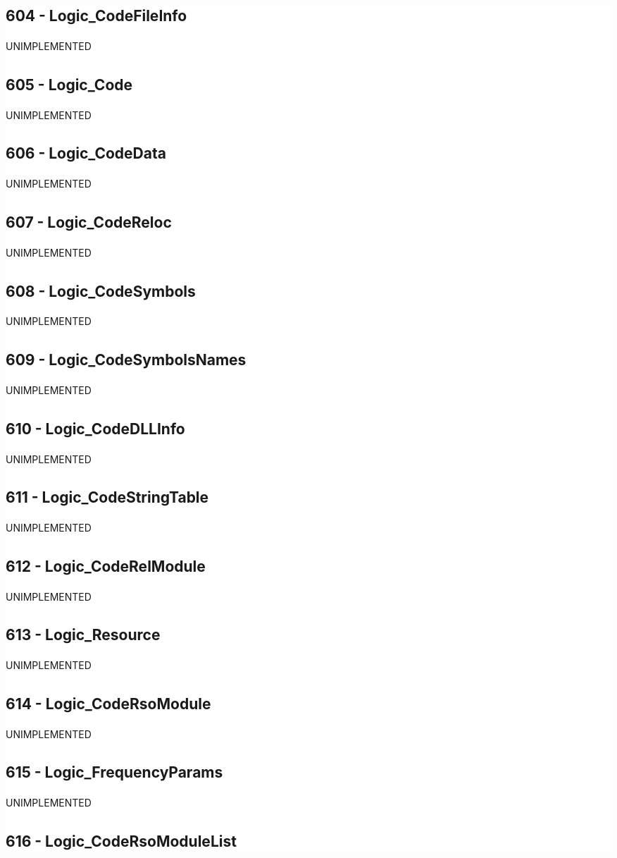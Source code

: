 ## 604 - Logic_CodeFileInfo

UNIMPLEMENTED

## 605 - Logic_Code

UNIMPLEMENTED

## 606 - Logic_CodeData

UNIMPLEMENTED

## 607 - Logic_CodeReloc

UNIMPLEMENTED

## 608 - Logic_CodeSymbols

UNIMPLEMENTED

## 609 - Logic_CodeSymbolsNames

UNIMPLEMENTED

## 610 - Logic_CodeDLLInfo

UNIMPLEMENTED

## 611 - Logic_CodeStringTable

UNIMPLEMENTED

## 612 - Logic_CodeRelModule

UNIMPLEMENTED

## 613 - Logic_Resource

UNIMPLEMENTED

## 614 - Logic_CodeRsoModule

UNIMPLEMENTED

## 615 - Logic_FrequencyParams

UNIMPLEMENTED

## 616 - Logic_CodeRsoModuleList
